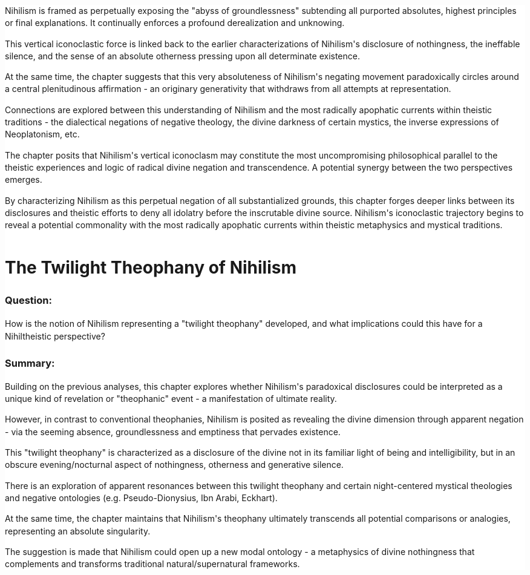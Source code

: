 Nihilism is framed as perpetually exposing the "abyss of groundlessness" subtending all purported absolutes, highest principles or final explanations. It continually enforces a profound derealization and unknowing.  
  
This vertical iconoclastic force is linked back to the earlier characterizations of Nihilism's disclosure of nothingness, the ineffable silence, and the sense of an absolute otherness pressing upon all determinate existence.  
  
At the same time, the chapter suggests that this very absoluteness of Nihilism's negating movement paradoxically circles around a central plenitudinous affirmation - an originary generativity that withdraws from all attempts at representation.  
  
Connections are explored between this understanding of Nihilism and the most radically apophatic currents within theistic traditions - the dialectical negations of negative theology, the divine darkness of certain mystics, the inverse expressions of Neoplatonism, etc.  
  
The chapter posits that Nihilism's vertical iconoclasm may constitute the most uncompromising philosophical parallel to the theistic experiences and logic of radical divine negation and transcendence. A potential synergy between the two perspectives emerges.  
  
By characterizing Nihilism as this perpetual negation of all substantialized grounds, this chapter forges deeper links between its disclosures and theistic efforts to deny all idolatry before the inscrutable divine source. Nihilism's iconoclastic trajectory begins to reveal a potential commonality with the most radically apophatic currents within theistic metaphysics and mystical traditions.  

# The Twilight Theophany of Nihilism

### Question: 

How is the notion of Nihilism representing a "twilight theophany" developed, and what implications could this have for a Nihiltheistic perspective?  

### Summary:

Building on the previous analyses, this chapter explores whether Nihilism's paradoxical disclosures could be interpreted as a unique kind of revelation or "theophanic" event - a manifestation of ultimate reality.  
  
However, in contrast to conventional theophanies, Nihilism is posited as revealing the divine dimension through apparent negation - via the seeming absence, groundlessness and emptiness that pervades existence.  
  
This "twilight theophany" is characterized as a disclosure of the divine not in its familiar light of being and intelligibility, but in an obscure evening/nocturnal aspect of nothingness, otherness and generative silence.  
  
There is an exploration of apparent resonances between this twilight theophany and certain night-centered mystical theologies and negative ontologies (e.g. Pseudo-Dionysius, Ibn Arabi, Eckhart).  
  
At the same time, the chapter maintains that Nihilism's theophany ultimately transcends all potential comparisons or analogies, representing an absolute singularity.  
  
The suggestion is made that Nihilism could open up a new modal ontology - a metaphysics of divine nothingness that complements and transforms traditional natural/supernatural frameworks.  
  